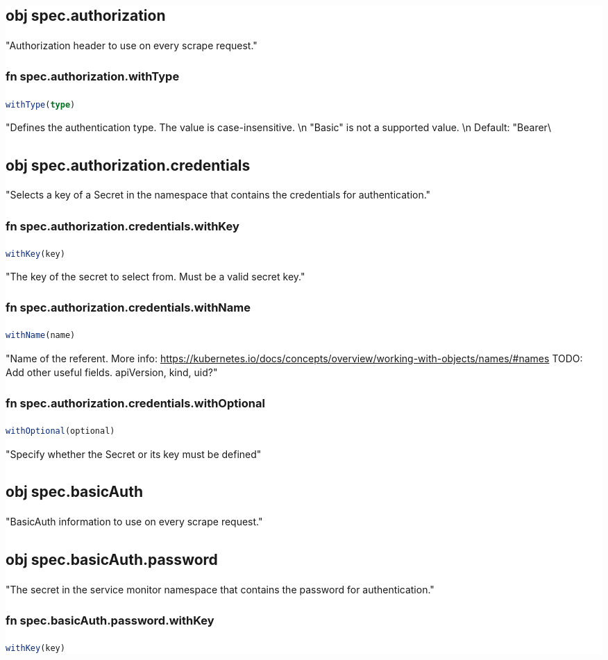 ## obj spec.authorization

"Authorization header to use on every scrape request."

### fn spec.authorization.withType

```ts
withType(type)
```

"Defines the authentication type. The value is case-insensitive. \n \"Basic\" is not a supported value. \n Default: \"Bearer\

## obj spec.authorization.credentials

"Selects a key of a Secret in the namespace that contains the credentials for authentication."

### fn spec.authorization.credentials.withKey

```ts
withKey(key)
```

"The key of the secret to select from.  Must be a valid secret key."

### fn spec.authorization.credentials.withName

```ts
withName(name)
```

"Name of the referent. More info: https://kubernetes.io/docs/concepts/overview/working-with-objects/names/#names TODO: Add other useful fields. apiVersion, kind, uid?"

### fn spec.authorization.credentials.withOptional

```ts
withOptional(optional)
```

"Specify whether the Secret or its key must be defined"

## obj spec.basicAuth

"BasicAuth information to use on every scrape request."

## obj spec.basicAuth.password

"The secret in the service monitor namespace that contains the password for authentication."

### fn spec.basicAuth.password.withKey

```ts
withKey(key)
```

